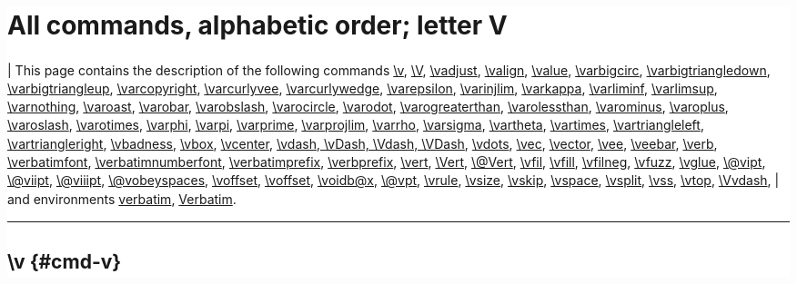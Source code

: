 All commands, alphabetic order; letter V
========================================

| This page contains the description of the following commands
  [\\v](#cmd-v), [\\V](#cmd-cv), [\\vadjust](#cmd-vadjust),
  [\\valign](#cmd-valign), [\\value](#cmd-value),
  [\\varbigcirc](#cmd-varbigcirc),
  [\\varbigtriangledown](#cmd-varbigtriangledown),
  [\\varbigtriangleup](#cmd-varbigtriangleup),
  [\\varcopyright](#cmd-varcopyright),
  [\\varcurlyvee](#cmd-varcurlyvee),
  [\\varcurlywedge](#cmd-varcurlywedge),
  [\\varepsilon](#cmd-varepsilon), [\\varinjlim](#cmd-varinjlim),
  [\\varkappa](#cmd-varkappa), [\\varliminf](#cmd-varliminf),
  [\\varlimsup](#cmd-varlimsup), [\\varnothing](#cmd-varnothing),
  [\\varoast](#cmd-varoast), [\\varobar](#cmd-varobar),
  [\\varobslash](#cmd-varobslash), [\\varocircle](#cmd-varocircle),
  [\\varodot](#cmd-varodot), [\\varogreaterthan](#cmd-varogreaterthan),
  [\\varolessthan](#cmd-varolessthan), [\\varominus](#cmd-varominus),
  [\\varoplus](#cmd-varoplus), [\\varoslash](#cmd-varoslash),
  [\\varotimes](#cmd-varotimes), [\\varphi](#cmd-varphi),
  [\\varpi](#cmd-varpi), [\\varprime](#cmd-varprime),
  [\\varprojlim](#cmd-varprojlim), [\\varrho](#cmd-varrho),
  [\\varsigma](#cmd-varsigma), [\\vartheta](#cmd-vartheta),
  [\\vartimes](#cmd-vartimes),
  [\\vartriangleleft](#cmd-vartriangleleft),
  [\\vartriangleright](#cmd-vartriangleright),
  [\\vbadness](#cmd-vbadness), [\\vbox](#cmd-vbox),
  [\\vcenter](#cmd-vcenter), [\\vdash, \\vDash, \\Vdash,
  \\VDash](#cmd-vdash), [\\vdots](#cmd-vdots), [\\vec](#cmd-vec),
  [\\vector](#cmd-vector), [\\vee](#cmd-vee), [\\veebar](#cmd-veebar),
  [\\verb](#cmd-verb), [\\verbatimfont](#cmd-verbatimfont),
  [\\verbatimnumberfont](#cmd-verbatimnumberfont),
  [\\verbatimprefix](#cmd-verbatimprefix),
  [\\verbprefix](#cmd-verbprefix), [\\vert](#cmd-vert),
  [\\Vert](#cmd-cvert), [\\\@Vert](#cmd-cvert), [\\vfil](#cmd-vfil),
  [\\vfill](#cmd-vfill), [\\vfilneg](#cmd-vfilneg),
  [\\vfuzz](#cmd-vfuzz), [\\vglue](#cmd-vskip), [\\\@vipt](#cmd-vpt),
  [\\\@viipt](#cmd-vpt), [\\\@viiipt](#cmd-vpt),
  [\\\@vobeyspaces](#cmd-vobeyspaces), [\\voffset](#cmd-voffset),
  [\\voffset](#cmd-voffset), [\\voidb\@x](#cmd-voidbox),
  [\\\@vpt](#cmd-vpt), [\\vrule](#cmd-vrule), [\\vsize](#cmd-vsize),
  [\\vskip](#cmd-vskip), [\\vspace](#cmd-vspace),
  [\\vsplit](#cmd-vsplit), [\\vss](#cmd-vss), [\\vtop](#cmd-vtop),
  [\\Vvdash](#cmd-Vvdash),
| and environments [verbatim](#env-verbatim),
  [Verbatim](#env-cverbatim).

------------------------------------------------------------------------

\\v {#cmd-v}
---
